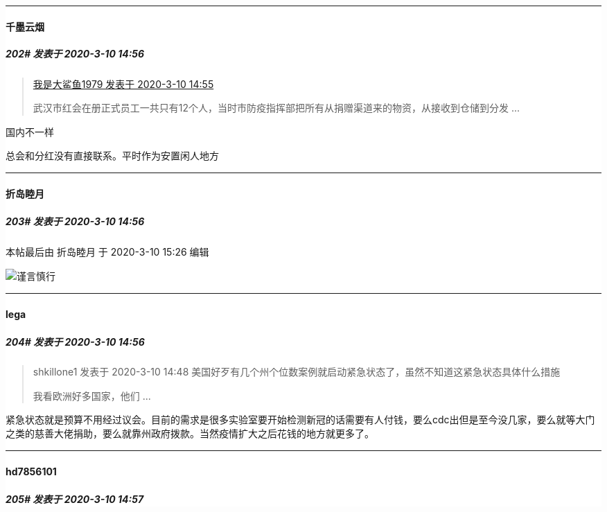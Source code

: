 




-----

####  千墨云烟  
##### 202#       发表于 2020-3-10 14:56



<blockquote><a href="httphttps://bbs.saraba1st.com/2b/forum.php?mod=redirect&amp;goto=findpost&amp;pid=46681178&amp;ptid=1918099" target="_blank">我是大鲨鱼1979 发表于 2020-3-10 14:55</a>

武汉市红会在册正式员工一共只有12个人，当时市防疫指挥部把所有从捐赠渠道来的物资，从接收到仓储到分发 ...</blockquote>
国内不一样


总会和分红没有直接联系。平时作为安置闲人地方 







-----

####  折岛睦月  
##### 203#       发表于 2020-3-10 14:56



 本帖最后由 折岛睦月 于 2020-3-10 15:26 编辑 

<img src="https://static.saraba1st.com/image/smiley/face2017/068.png" referrerpolicy="no-referrer">谨言慎行







-----

####  lega  
##### 204#       发表于 2020-3-10 14:56



<blockquote>shkillone1 发表于 2020-3-10 14:48
美国好歹有几个州个位数案例就启动紧急状态了，虽然不知道这紧急状态具体什么措施


我看欧洲好多国家，他们 ...</blockquote>
 紧急状态就是预算不用经过议会。目前的需求是很多实验室要开始检测新冠的话需要有人付钱，要么cdc出但是至今没几家，要么就等大门之类的慈善大佬捐助，要么就靠州政府拨款。当然疫情扩大之后花钱的地方就更多了。







-----

####  hd7856101  
##### 205#       发表于 2020-3-10 14:57
